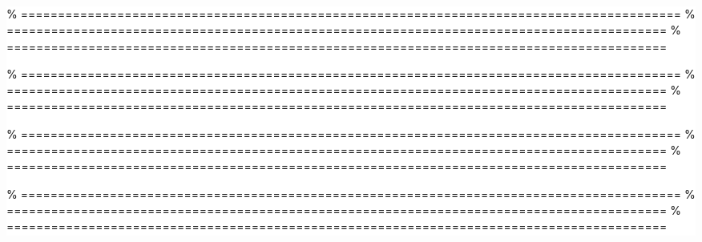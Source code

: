 

% =========================================================================================
% =========================================================================================
% =========================================================================================



% =========================================================================================
% =========================================================================================
% =========================================================================================



% =========================================================================================
% =========================================================================================
% =========================================================================================



% =========================================================================================
% =========================================================================================
% =========================================================================================


